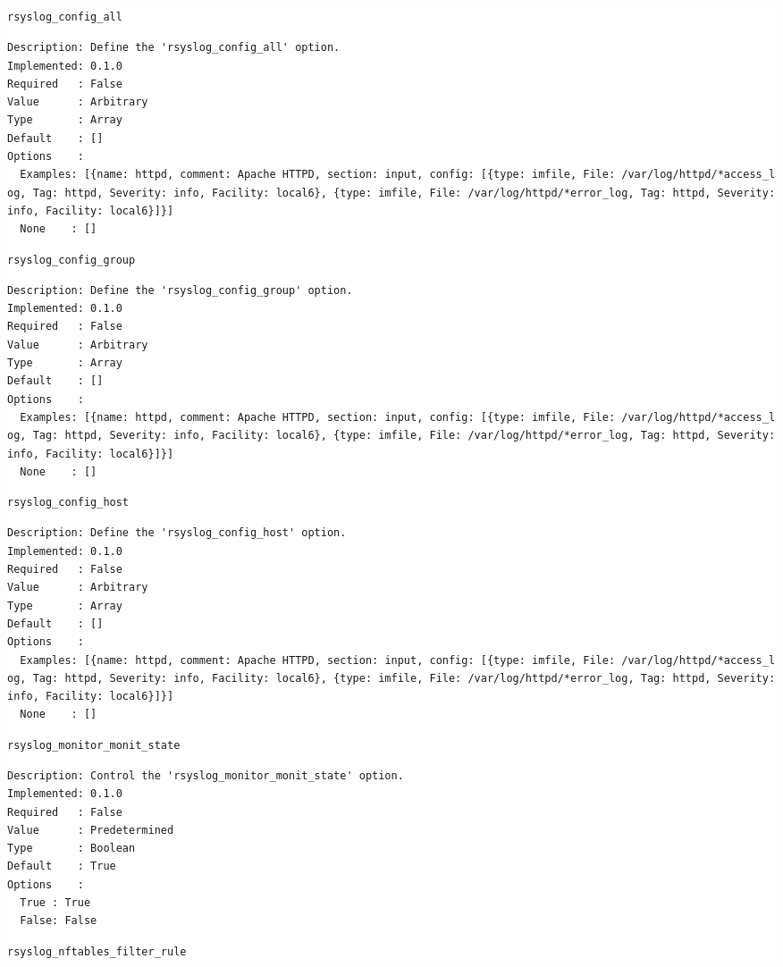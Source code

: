 `rsyslog_config_all`

    Description: Define the 'rsyslog_config_all' option.
    Implemented: 0.1.0
    Required   : False
    Value      : Arbitrary
    Type       : Array
    Default    : []
    Options    :
      Examples: [{name: httpd, comment: Apache HTTPD, section: input, config: [{type: imfile, File: /var/log/httpd/*access_log, Tag: httpd, Severity: info, Facility: local6}, {type: imfile, File: /var/log/httpd/*error_log, Tag: httpd, Severity: info, Facility: local6}]}]
      None    : []

`rsyslog_config_group`

    Description: Define the 'rsyslog_config_group' option.
    Implemented: 0.1.0
    Required   : False
    Value      : Arbitrary
    Type       : Array
    Default    : []
    Options    :
      Examples: [{name: httpd, comment: Apache HTTPD, section: input, config: [{type: imfile, File: /var/log/httpd/*access_log, Tag: httpd, Severity: info, Facility: local6}, {type: imfile, File: /var/log/httpd/*error_log, Tag: httpd, Severity: info, Facility: local6}]}]
      None    : []

`rsyslog_config_host`

    Description: Define the 'rsyslog_config_host' option.
    Implemented: 0.1.0
    Required   : False
    Value      : Arbitrary
    Type       : Array
    Default    : []
    Options    :
      Examples: [{name: httpd, comment: Apache HTTPD, section: input, config: [{type: imfile, File: /var/log/httpd/*access_log, Tag: httpd, Severity: info, Facility: local6}, {type: imfile, File: /var/log/httpd/*error_log, Tag: httpd, Severity: info, Facility: local6}]}]
      None    : []

`rsyslog_monitor_monit_state`

    Description: Control the 'rsyslog_monitor_monit_state' option.
    Implemented: 0.1.0
    Required   : False
    Value      : Predetermined
    Type       : Boolean
    Default    : True
    Options    :
      True : True
      False: False

`rsyslog_nftables_filter_rule`
